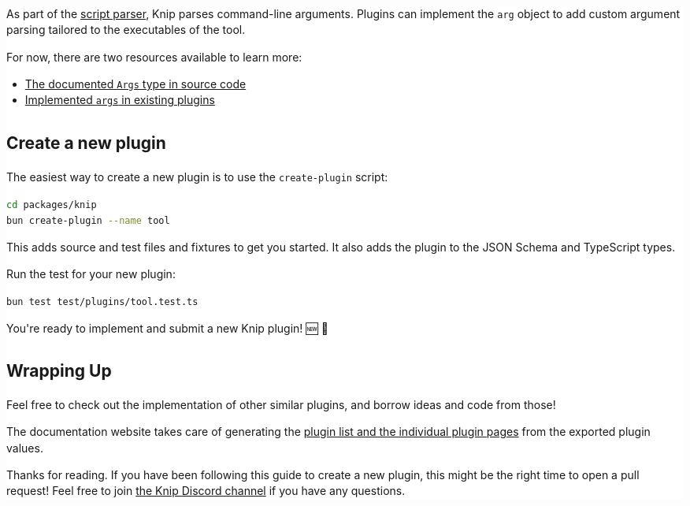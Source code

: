 As part of the [script parser][3], Knip parses command-line arguments. Plugins
can implement the `arg` object to add custom argument parsing tailored to the
executables of the tool.

For now, there are two resources available to learn more:

- [The documented `Args` type in source code][4]
- [Implemented `args` in existing plugins][5]

## Create a new plugin

The easiest way to create a new plugin is to use the `create-plugin` script:

```sh
cd packages/knip
bun create-plugin --name tool
```

This adds source and test files and fixtures to get you started. It also adds
the plugin to the JSON Schema and TypeScript types.

Run the test for your new plugin:

```sh
bun test test/plugins/tool.test.ts
```

You're ready to implement and submit a new Knip plugin! 🆕 🎉

## Wrapping Up

Feel free to check out the implementation of other similar plugins, and borrow
ideas and code from those!

The documentation website takes care of generating the [plugin list and the
individual plugin pages][1] from the exported plugin values.

Thanks for reading. If you have been following this guide to create a new
plugin, this might be the right time to open a pull request! Feel free to join
[the Knip Discord channel][6] if you have any questions.

[1]: ../reference/plugins.md
[2]: ../explanations/plugins.md#entry-files-from-config-files
[3]: ../features/script-parser.md
[4]: https://github.com/webpro-nl/knip/blob/main/packages/knip/src/types/args.ts
[5]:
  https://github.com/search?q=repo%3Awebpro-nl%2Fknip++path%3Apackages%2Fknip%2Fsrc%2Fplugins+%22const+args+%3D%22&type=code
[6]: https://discord.gg/r5uXTtbTpc
